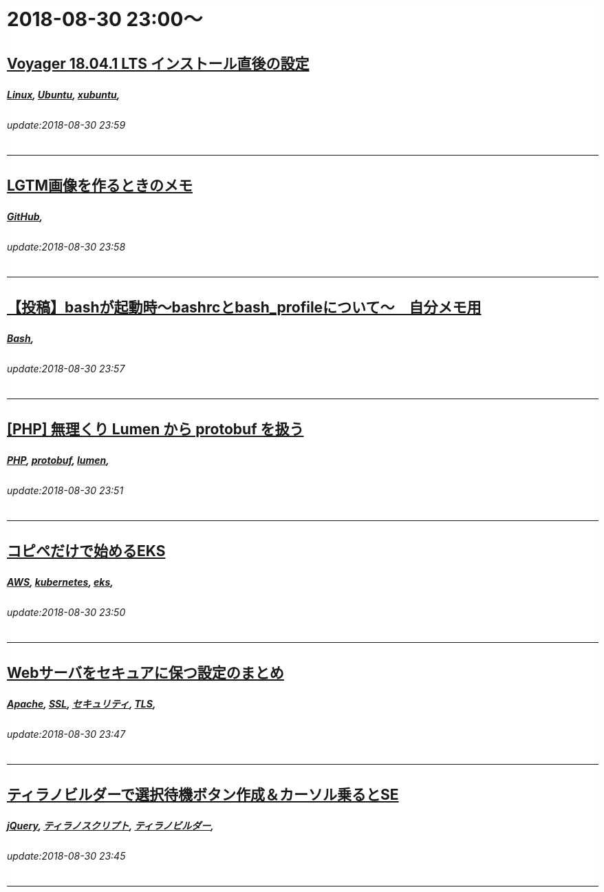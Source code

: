 # 2018-08-30 23:00～
## [Voyager 18.04.1 LTS インストール直後の設定](https://qiita.com/AmGacrux/items/b5bef6646a2576e577bc)
##### [Linux](https://qiita.com/tags/Linux), [Ubuntu](https://qiita.com/tags/Ubuntu), [xubuntu](https://qiita.com/tags/xubuntu), 
###### update:2018-08-30 23:59
---
## [LGTM画像を作るときのメモ](https://qiita.com/splas_boomerang/items/55aeb9adfb061d17325f)
##### [GitHub](https://qiita.com/tags/GitHub), 
###### update:2018-08-30 23:58
---
## [【投稿】bashが起動時〜bashrcとbash_profileについて〜　自分メモ用](https://qiita.com/ginokinh/items/45ac4cd16f766a426532)
##### [Bash](https://qiita.com/tags/Bash), 
###### update:2018-08-30 23:57
---
## [[PHP] 無理くり Lumen から protobuf を扱う](https://qiita.com/Somen440/items/5b3f98ecb93af0ec0568)
##### [PHP](https://qiita.com/tags/PHP), [protobuf](https://qiita.com/tags/protobuf), [lumen](https://qiita.com/tags/lumen), 
###### update:2018-08-30 23:51
---
## [コピペだけで始めるEKS](https://qiita.com/sugimount/items/129592e8e4634108c2ec)
##### [AWS](https://qiita.com/tags/AWS), [kubernetes](https://qiita.com/tags/kubernetes), [eks](https://qiita.com/tags/eks), 
###### update:2018-08-30 23:50
---
## [Webサーバをセキュアに保つ設定のまとめ](https://qiita.com/ariaki/items/78ed2d3810ad17f72398)
##### [Apache](https://qiita.com/tags/Apache), [SSL](https://qiita.com/tags/SSL), [セキュリティ](https://qiita.com/tags/セキュリティ), [TLS](https://qiita.com/tags/TLS), 
###### update:2018-08-30 23:47
---
## [ティラノビルダーで選択待機ボタン作成＆カーソル乗るとSE](https://qiita.com/eyedrops_p/items/f3ac318acd3fe9aee18b)
##### [jQuery](https://qiita.com/tags/jQuery), [ティラノスクリプト](https://qiita.com/tags/ティラノスクリプト), [ティラノビルダー](https://qiita.com/tags/ティラノビルダー), 
###### update:2018-08-30 23:45
---